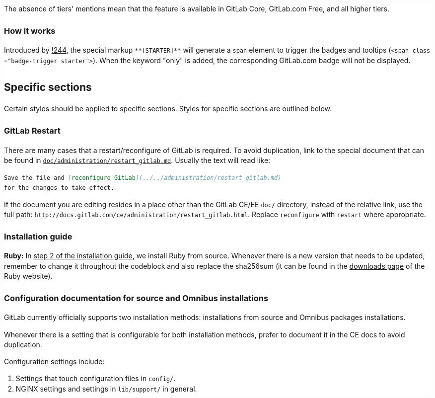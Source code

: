 The absence of tiers' mentions mean that the feature is available in GitLab Core,
GitLab.com Free, and all higher tiers.

### How it works

Introduced by [!244](https://gitlab.com/gitlab-com/gitlab-docs/merge_requests/244),
the special markup `**[STARTER]**` will generate a `span` element to trigger the
badges and tooltips (`<span class="badge-trigger starter">`). When the keyword
"only" is added, the corresponding GitLab.com badge will not be displayed.

## Specific sections

Certain styles should be applied to specific sections. Styles for specific sections are outlined below.

### GitLab Restart

There are many cases that a restart/reconfigure of GitLab is required. To
avoid duplication, link to the special document that can be found in
[`doc/administration/restart_gitlab.md`][doc-restart]. Usually the text will
read like:

```md
Save the file and [reconfigure GitLab](../../administration/restart_gitlab.md)
for the changes to take effect.
```

If the document you are editing resides in a place other than the GitLab CE/EE
`doc/` directory, instead of the relative link, use the full path:
`http://docs.gitlab.com/ce/administration/restart_gitlab.html`.
Replace `reconfigure` with `restart` where appropriate.

### Installation guide

**Ruby:**
In [step 2 of the installation guide](../../install/installation.md#2-ruby),
we install Ruby from source. Whenever there is a new version that needs to
be updated, remember to change it throughout the codeblock and also replace
the sha256sum (it can be found in the [downloads page][ruby-dl] of the Ruby
website).

[ruby-dl]: https://www.ruby-lang.org/en/downloads/ "Ruby download website"

### Configuration documentation for source and Omnibus installations

GitLab currently officially supports two installation methods: installations
from source and Omnibus packages installations.

Whenever there is a setting that is configurable for both installation methods,
prefer to document it in the CE docs to avoid duplication.

Configuration settings include:

1. Settings that touch configuration files in `config/`.
1. NGINX settings and settings in `lib/support/` in general.


[reconfigure]: path/to/administration/restart_gitlab.md#omnibus-gitlab-reconfigure
[restart]: path/to/administration/restart_gitlab.md#installations-from-source
[cURL]: http://curl.haxx.se/ "cURL website"
[single spaces]: http://www.slate.com/articles/technology/technology/2011/01/space_invaders.html
[gfm]: http://docs.gitlab.com/ce/user/markdown.html#newlines "GitLab flavored markdown documentation"
[ce-1242]: https://gitlab.com/gitlab-org/gitlab-ce/issues/1242
[doc-restart]: ../../administration/restart_gitlab.md "GitLab restart documentation"